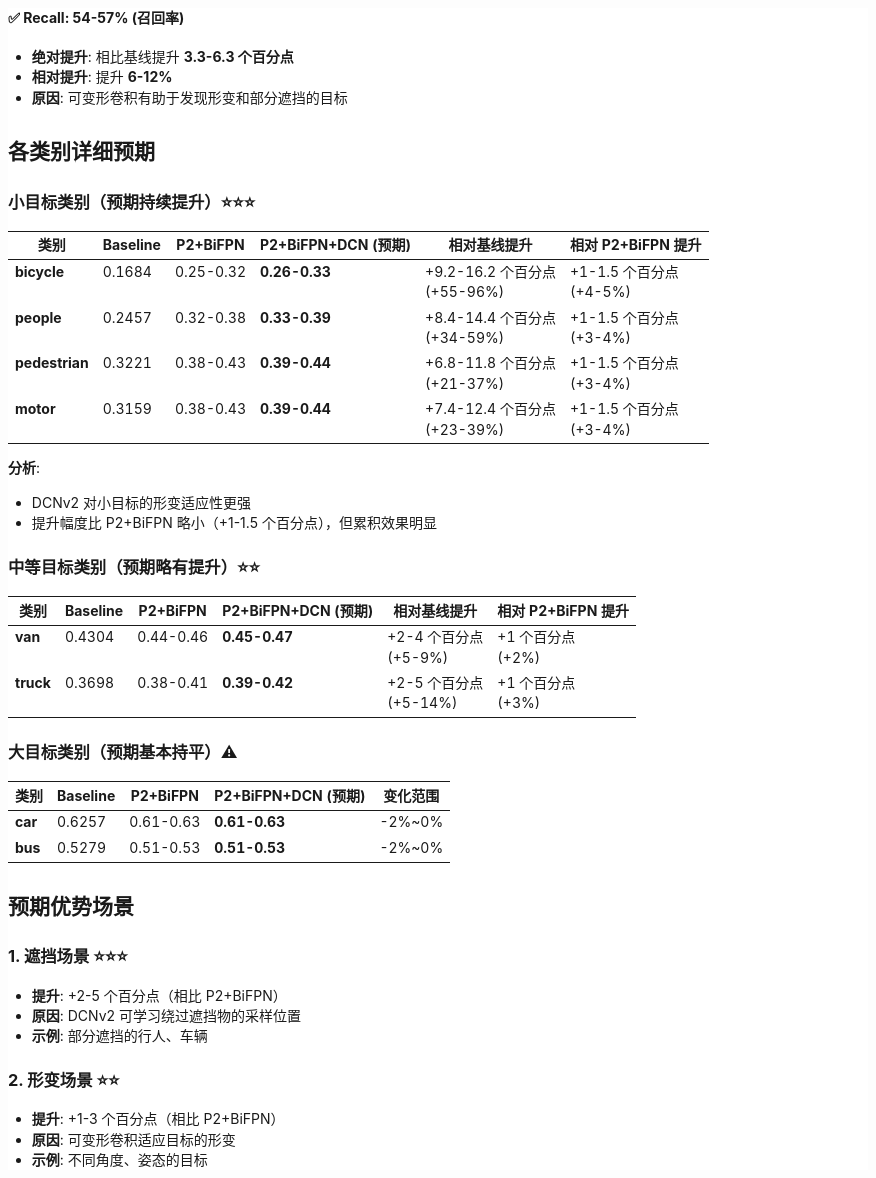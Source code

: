 #### ✅ **Recall: 54-57%** (召回率)
- **绝对提升**: 相比基线提升 **3.3-6.3 个百分点**
- **相对提升**: 提升 **6-12%**
- **原因**: 可变形卷积有助于发现形变和部分遮挡的目标

## 各类别详细预期

### 小目标类别（预期持续提升）⭐⭐⭐

| 类别 | Baseline | P2+BiFPN | P2+BiFPN+DCN (预期) | 相对基线提升 | 相对 P2+BiFPN 提升 |
|------|----------|----------|---------------------|--------------|--------------------|
| **bicycle** | 0.1684 | 0.25-0.32 | **0.26-0.33** | +9.2-16.2 个百分点<br>(+55-96%) | +1-1.5 个百分点<br>(+4-5%) |
| **people** | 0.2457 | 0.32-0.38 | **0.33-0.39** | +8.4-14.4 个百分点<br>(+34-59%) | +1-1.5 个百分点<br>(+3-4%) |
| **pedestrian** | 0.3221 | 0.38-0.43 | **0.39-0.44** | +6.8-11.8 个百分点<br>(+21-37%) | +1-1.5 个百分点<br>(+3-4%) |
| **motor** | 0.3159 | 0.38-0.43 | **0.39-0.44** | +7.4-12.4 个百分点<br>(+23-39%) | +1-1.5 个百分点<br>(+3-4%) |

**分析**:
- DCNv2 对小目标的形变适应性更强
- 提升幅度比 P2+BiFPN 略小（+1-1.5 个百分点），但累积效果明显

### 中等目标类别（预期略有提升）⭐⭐

| 类别 | Baseline | P2+BiFPN | P2+BiFPN+DCN (预期) | 相对基线提升 | 相对 P2+BiFPN 提升 |
|------|----------|----------|---------------------|--------------|--------------------|
| **van** | 0.4304 | 0.44-0.46 | **0.45-0.47** | +2-4 个百分点<br>(+5-9%) | +1 个百分点<br>(+2%) |
| **truck** | 0.3698 | 0.38-0.41 | **0.39-0.42** | +2-5 个百分点<br>(+5-14%) | +1 个百分点<br>(+3%) |

### 大目标类别（预期基本持平）⚠️

| 类别 | Baseline | P2+BiFPN | P2+BiFPN+DCN (预期) | 变化范围 |
|------|----------|----------|---------------------|----------|
| **car** | 0.6257 | 0.61-0.63 | **0.61-0.63** | -2%~0% |
| **bus** | 0.5279 | 0.51-0.53 | **0.51-0.53** | -2%~0% |

## 预期优势场景

### 1. **遮挡场景** ⭐⭐⭐
- **提升**: +2-5 个百分点（相比 P2+BiFPN）
- **原因**: DCNv2 可学习绕过遮挡物的采样位置
- **示例**: 部分遮挡的行人、车辆

### 2. **形变场景** ⭐⭐
- **提升**: +1-3 个百分点（相比 P2+BiFPN）
- **原因**: 可变形卷积适应目标的形变
- **示例**: 不同角度、姿态的目标
